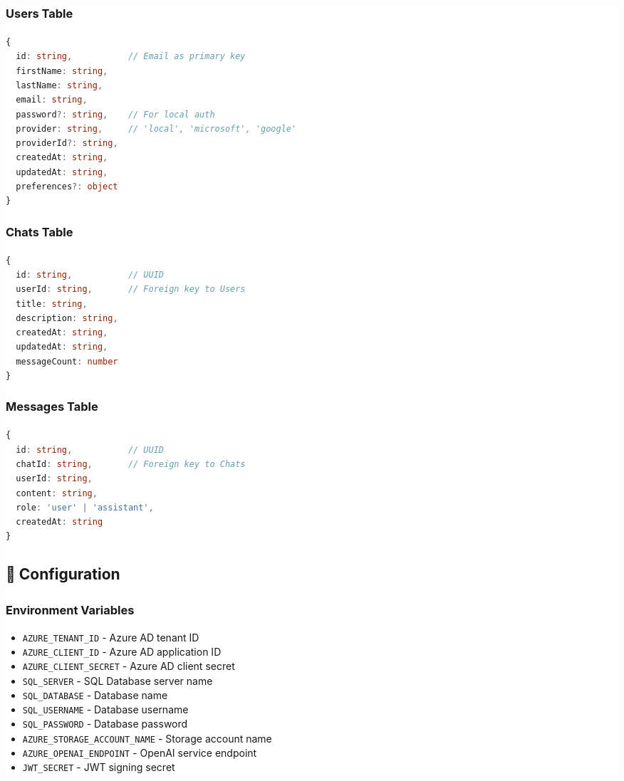### Users Table
```typescript
{
  id: string,           // Email as primary key
  firstName: string,
  lastName: string,
  email: string,
  password?: string,    // For local auth
  provider: string,     // 'local', 'microsoft', 'google'
  providerId?: string,
  createdAt: string,
  updatedAt: string,
  preferences?: object
}
```

### Chats Table
```typescript
{
  id: string,           // UUID
  userId: string,       // Foreign key to Users
  title: string,
  description: string,
  createdAt: string,
  updatedAt: string,
  messageCount: number
}
```

### Messages Table
```typescript
{
  id: string,           // UUID
  chatId: string,       // Foreign key to Chats
  userId: string,
  content: string,
  role: 'user' | 'assistant',
  createdAt: string
}
```

## 🔧 Configuration

### Environment Variables
- `AZURE_TENANT_ID` - Azure AD tenant ID
- `AZURE_CLIENT_ID` - Azure AD application ID
- `AZURE_CLIENT_SECRET` - Azure AD client secret
- `SQL_SERVER` - SQL Database server name
- `SQL_DATABASE` - Database name
- `SQL_USERNAME` - Database username
- `SQL_PASSWORD` - Database password
- `AZURE_STORAGE_ACCOUNT_NAME` - Storage account name
- `AZURE_OPENAI_ENDPOINT` - OpenAI service endpoint
- `JWT_SECRET` - JWT signing secret
